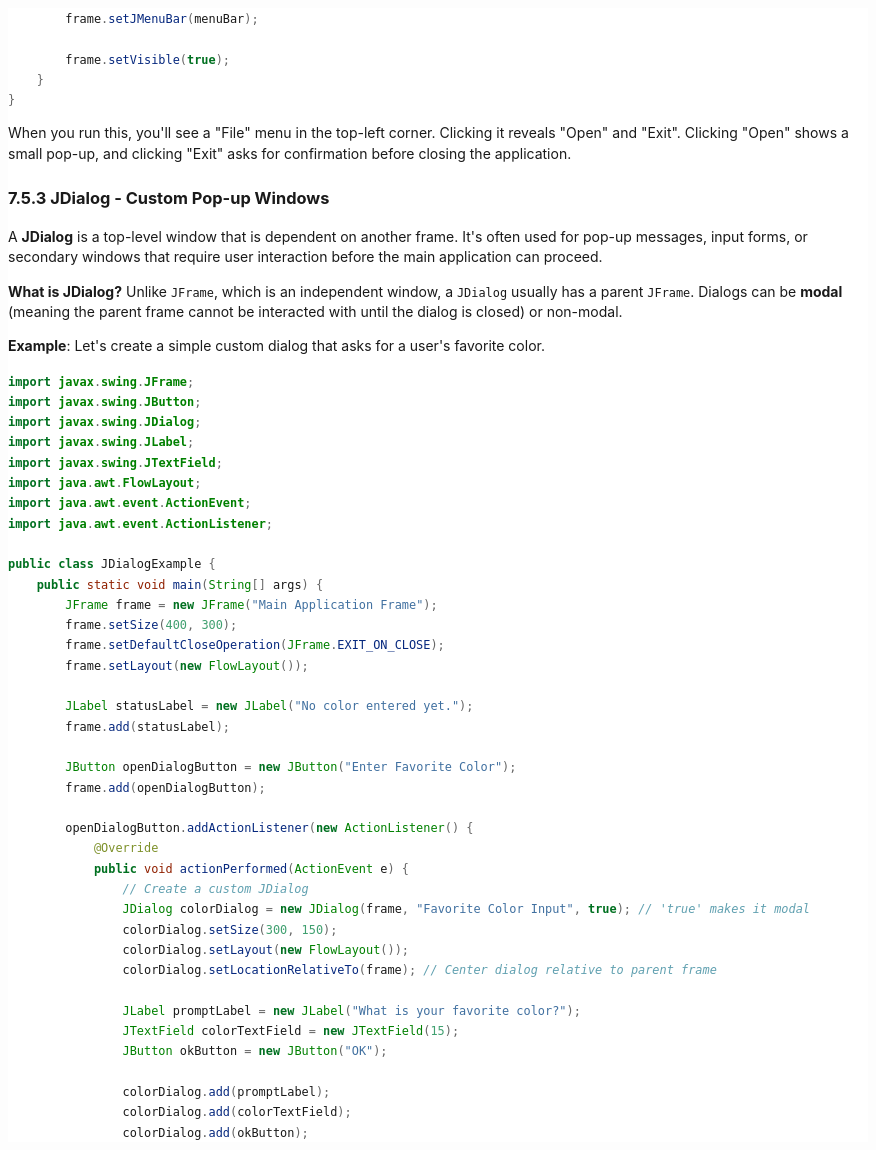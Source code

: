 ```java
        frame.setJMenuBar(menuBar);

        frame.setVisible(true);
    }
}
```

When you run this, you'll see a "File" menu in the top-left corner. Clicking it reveals "Open" and "Exit". Clicking "Open" shows a small pop-up, and clicking "Exit" asks for confirmation before closing the application.

### 7.5.3 JDialog - Custom Pop-up Windows

A **JDialog** is a top-level window that is dependent on another frame. It's often used for pop-up messages, input forms, or secondary windows that require user interaction before the main application can proceed.

**What is JDialog?**
Unlike `JFrame`, which is an independent window, a `JDialog` usually has a parent `JFrame`. Dialogs can be **modal** (meaning the parent frame cannot be interacted with until the dialog is closed) or non-modal.

**Example**: Let's create a simple custom dialog that asks for a user's favorite color.

```java
import javax.swing.JFrame;
import javax.swing.JButton;
import javax.swing.JDialog;
import javax.swing.JLabel;
import javax.swing.JTextField;
import java.awt.FlowLayout;
import java.awt.event.ActionEvent;
import java.awt.event.ActionListener;

public class JDialogExample {
    public static void main(String[] args) {
        JFrame frame = new JFrame("Main Application Frame");
        frame.setSize(400, 300);
        frame.setDefaultCloseOperation(JFrame.EXIT_ON_CLOSE);
        frame.setLayout(new FlowLayout());

        JLabel statusLabel = new JLabel("No color entered yet.");
        frame.add(statusLabel);

        JButton openDialogButton = new JButton("Enter Favorite Color");
        frame.add(openDialogButton);

        openDialogButton.addActionListener(new ActionListener() {
            @Override
            public void actionPerformed(ActionEvent e) {
                // Create a custom JDialog
                JDialog colorDialog = new JDialog(frame, "Favorite Color Input", true); // 'true' makes it modal
                colorDialog.setSize(300, 150);
                colorDialog.setLayout(new FlowLayout());
                colorDialog.setLocationRelativeTo(frame); // Center dialog relative to parent frame

                JLabel promptLabel = new JLabel("What is your favorite color?");
                JTextField colorTextField = new JTextField(15);
                JButton okButton = new JButton("OK");

                colorDialog.add(promptLabel);
                colorDialog.add(colorTextField);
                colorDialog.add(okButton);

```